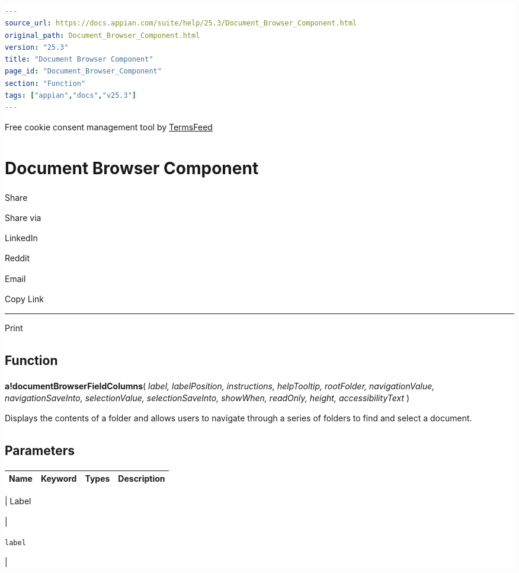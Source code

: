 ```yaml
---
source_url: https://docs.appian.com/suite/help/25.3/Document_Browser_Component.html
original_path: Document_Browser_Component.html
version: "25.3"
title: "Document Browser Component"
page_id: "Document_Browser_Component"
section: "Function"
tags: ["appian","docs","v25.3"]
---
```



Free cookie consent management tool by [TermsFeed](https://www.termsfeed.com/)

# Document Browser Component

Share

Share via

LinkedIn

Reddit

Email

Copy Link

* * *

Print

## Function

**a!documentBrowserFieldColumns**( _label, labelPosition, instructions, helpTooltip, rootFolder, navigationValue, navigationSaveInto, selectionValue, selectionSaveInto, showWhen, readOnly, height, accessibilityText_ )

Displays the contents of a folder and allows users to navigate through a series of folders to find and select a document.

## Parameters

| Name | Keyword | Types | Description |
| --- | --- | --- | --- |
|
Label

 |

`label`

 |
